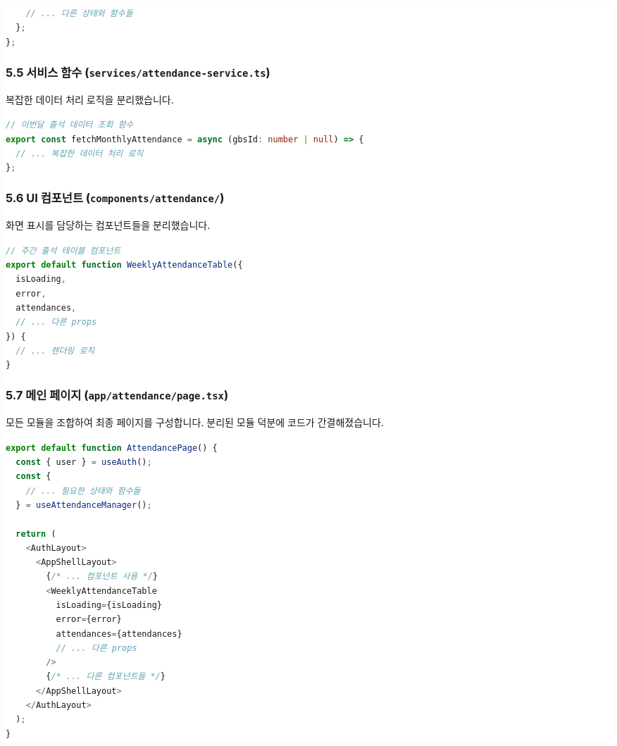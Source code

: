 ```typescript
    // ... 다른 상태와 함수들
  };
};
```

### 5.5 서비스 함수 (`services/attendance-service.ts`)

복잡한 데이터 처리 로직을 분리했습니다.

```typescript
// 이번달 출석 데이터 조회 함수
export const fetchMonthlyAttendance = async (gbsId: number | null) => {
  // ... 복잡한 데이터 처리 로직
};
```

### 5.6 UI 컴포넌트 (`components/attendance/`)

화면 표시를 담당하는 컴포넌트들을 분리했습니다.

```typescript
// 주간 출석 테이블 컴포넌트
export default function WeeklyAttendanceTable({
  isLoading,
  error,
  attendances,
  // ... 다른 props
}) {
  // ... 렌더링 로직
}
```

### 5.7 메인 페이지 (`app/attendance/page.tsx`)

모든 모듈을 조합하여 최종 페이지를 구성합니다. 분리된 모듈 덕분에 코드가 간결해졌습니다.

```typescript
export default function AttendancePage() {
  const { user } = useAuth();
  const {
    // ... 필요한 상태와 함수들 
  } = useAttendanceManager();
  
  return (
    <AuthLayout>
      <AppShellLayout>
        {/* ... 컴포넌트 사용 */}
        <WeeklyAttendanceTable
          isLoading={isLoading}
          error={error}
          attendances={attendances}
          // ... 다른 props
        />
        {/* ... 다른 컴포넌트들 */}
      </AppShellLayout>
    </AuthLayout>
  );
}
```
